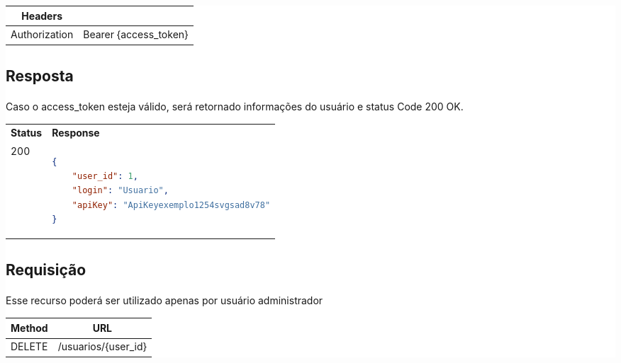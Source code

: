 </tbody>
</table> 

<table>
<thead>
<tr>
<th><strong>Headers</strong></th>
<th></th>
</tr>
</thead>
<tbody>
<tr>
<td>Authorization</td>
<td>Bearer {access_token}</td>
</tr>
</tbody>
</table>

## Resposta
Caso o access_token esteja válido, será retornado informações do usuário e status Code 200 OK.
<table>
<tr>
<td> <strong>Status</strong> </td> <td> <strong>Response</strong> </td>
</tr>
<tr>
<td> 200 </td>
<td>

```json
{
    "user_id": 1,
    "login": "Usuario",
    "apiKey": "ApiKeyexemplo1254svgsad8v78"
}
```

</td>
</tr>
</table>

## Requisição
Esse recurso poderá ser utilizado apenas por usuário administrador
<table>
<thead>
<tr>
<th><strong>Method</strong></th>
<th><strong>URL</strong></th>
</tr>
</thead>
<tbody>
<tr>
<td>DELETE</td>
<td>/usuarios/{user_id}</td>
</tr>
</tbody>
</table> 
